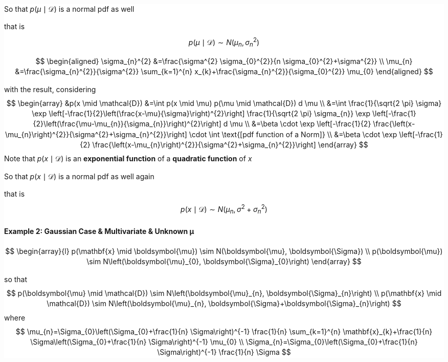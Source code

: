 So that $p(\mu \mid \mathcal{D})$ is a normal pdf as well

that is 
$$
p(\mu \mid \mathcal{D}) \sim N\left(\mu_{n}, \sigma_{n}^{2}\right)
$$

$$
\begin{aligned}
\sigma_{n}^{2} &=\frac{\sigma^{2} \sigma_{0}^{2}}{n \sigma_{0}^{2}+\sigma^{2}} \\
\mu_{n} &=\frac{\sigma_{n}^{2}}{\sigma^{2}} \sum_{k=1}^{n} x_{k}+\frac{\sigma_{n}^{2}}{\sigma_{0}^{2}} \mu_{0}
\end{aligned}
$$

with the result, considering
$$
\begin{array}
&p(x \mid \mathcal{D})
&=\int p(x \mid \mu) p(\mu \mid \mathcal{D}) d \mu \\
&=\int \frac{1}{\sqrt{2 \pi} \sigma} \exp \left[-\frac{1}{2}\left(\frac{x-\mu}{\sigma}\right)^{2}\right] \frac{1}{\sqrt{2 \pi} \sigma_{n}} \exp \left[-\frac{1}{2}\left(\frac{\mu-\mu_{n}}{\sigma_{n}}\right)^{2}\right] d \mu \\
&=\beta \cdot \exp \left[-\frac{1}{2} \frac{\left(x-\mu_{n}\right)^{2}}{\sigma^{2}+\sigma_{n}^{2}}\right] \cdot \int \text{[pdf function of a Norm]} \\
&=\beta \cdot \exp \left[-\frac{1}{2} \frac{\left(x-\mu_{n}\right)^{2}}{\sigma^{2}+\sigma_{n}^{2}}\right]
\end{array}
$$
Note that $p(x \mid \mathcal{D})$ is an **exponential function** of a **quadratic function** of $x$

So that $p(x \mid \mathcal{D})$ is a normal pdf as well again

that is 
$$
p(x \mid \mathcal{D}) \sim N\left(\mu_{n}, \sigma^{2}+\sigma_{n}^{2}\right)
$$

#### Example 2: Gaussian Case & Multivariate & Unknown $\boldsymbol{\mu}$

$$
\begin{array}{l}
p(\mathbf{x} \mid \boldsymbol{\mu}) \sim N(\boldsymbol{\mu}, \boldsymbol{\Sigma}) \\
p(\boldsymbol{\mu}) \sim N\left(\boldsymbol{\mu}_{0}, \boldsymbol{\Sigma}_{0}\right)
\end{array}
$$

so that
$$
p(\boldsymbol{\mu} \mid \mathcal{D}) \sim N\left(\boldsymbol{\mu}_{n}, \boldsymbol{\Sigma}_{n}\right) \\
p(\mathbf{x} \mid \mathcal{D}) \sim N\left(\boldsymbol{\mu}_{n}, \boldsymbol{\Sigma}+\boldsymbol{\Sigma}_{n}\right)
$$
where
$$
\mu_{n}=\Sigma_{0}\left(\Sigma_{0}+\frac{1}{n} \Sigma\right)^{-1} \frac{1}{n} \sum_{k=1}^{n} \mathbf{x}_{k}+\frac{1}{n} \Sigma\left(\Sigma_{0}+\frac{1}{n} \Sigma\right)^{-1} \mu_{0} \\
\Sigma_{n}=\Sigma_{0}\left(\Sigma_{0}+\frac{1}{n} \Sigma\right)^{-1} \frac{1}{n} \Sigma
$$

